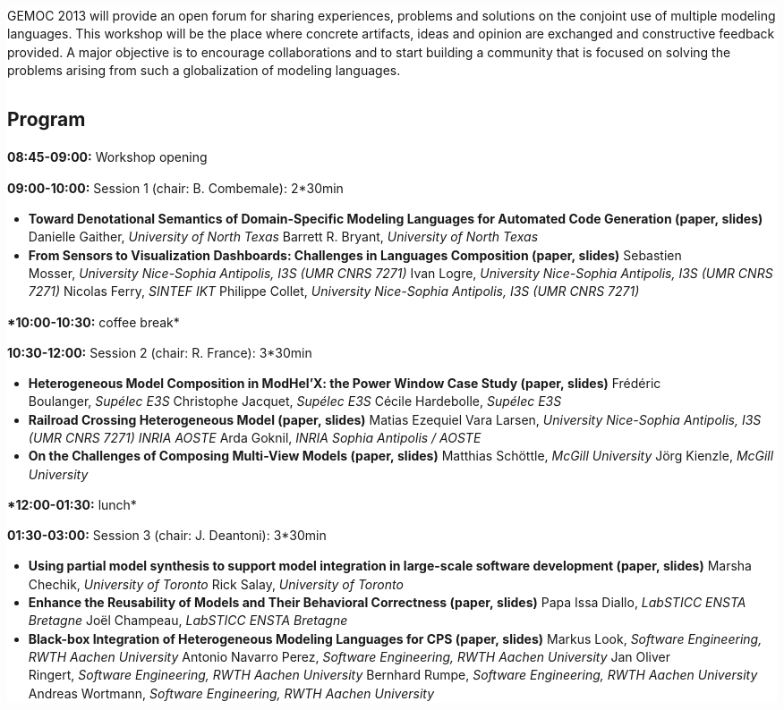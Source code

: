 GEMOC 2013 will provide an open forum for sharing experiences, problems and solutions on the conjoint use of multiple modeling languages. This workshop will be the place where concrete artifacts, ideas and opinion are exchanged and constructive feedback provided. A major objective is to encourage collaborations and to start building a community that is focused on solving the problems arising from such a globalization of modeling languages.

## Program

**08:45-09:00:** Workshop opening

**09:00-10:00:** Session 1 (chair: B. Combemale): 2*30min

- **Toward Denotational Semantics of Domain-Specific Modeling Languages for Automated Code Generation (paper, slides)**
  Danielle Gaither, *University of North Texas*
  Barrett R. Bryant, *University of North Texas*
- **From Sensors to Visualization Dashboards: Challenges in Languages Composition (paper, slides)**
  Sebastien Mosser, *University Nice-Sophia Antipolis, I3S (UMR CNRS 7271)*
  Ivan Logre,	*University Nice-Sophia Antipolis, I3S (UMR CNRS 7271)*
  Nicolas	Ferry,	*SINTEF IKT*
  Philippe Collet, *University Nice-Sophia Antipolis, I3S (UMR CNRS 7271)*

**\*10:00-10:30:** coffee break*

**10:30-12:00:** Session 2 (chair: R. France): 3*30min

- **Heterogeneous Model Composition in ModHel’X: the Power Window Case Study (paper, slides)**
  Frédéric Boulanger, *Supélec E3S*
  Christophe Jacquet, *Supélec E3S*
  Cécile Hardebolle, *Supélec E3S*
- **Railroad Crossing Heterogeneous Model (paper, slides)**
  Matias Ezequiel	Vara Larsen, *University Nice-Sophia Antipolis, I3S (UMR CNRS 7271) INRIA AOSTE*
  Arda Goknil, *INRIA Sophia Antipolis / AOSTE*
- **On the Challenges of Composing Multi-View Models (paper, slides)**
  Matthias Schöttle, *McGill University*
  Jörg Kienzle, *McGill University*

**\*12:00-01:30:** lunch*

**01:30-03:00:** Session 3 (chair: J. Deantoni): 3*30min

- **Using partial model synthesis to support model integration in large-scale software development (paper, slides)**
  Marsha	Chechik, *University of Toronto*
  Rick Salay, *University of Toronto*
- **Enhance the Reusability of Models and Their Behavioral Correctness (paper, slides)**
  Papa Issa Diallo, *LabSTICC ENSTA Bretagne*
  Joël Champeau, *LabSTICC ENSTA Bretagne*
- **Black-box Integration of Heterogeneous Modeling Languages for CPS (paper, slides)**
  Markus	Look,	*Software Engineering, RWTH Aachen University*
  Antonio	Navarro Perez,	*Software Engineering, RWTH Aachen University*
  Jan Oliver Ringert, *Software Engineering, RWTH Aachen University*
  Bernhard Rumpe,	*Software Engineering, RWTH Aachen University*
  Andreas	Wortmann, *Software Engineering, RWTH Aachen University*
